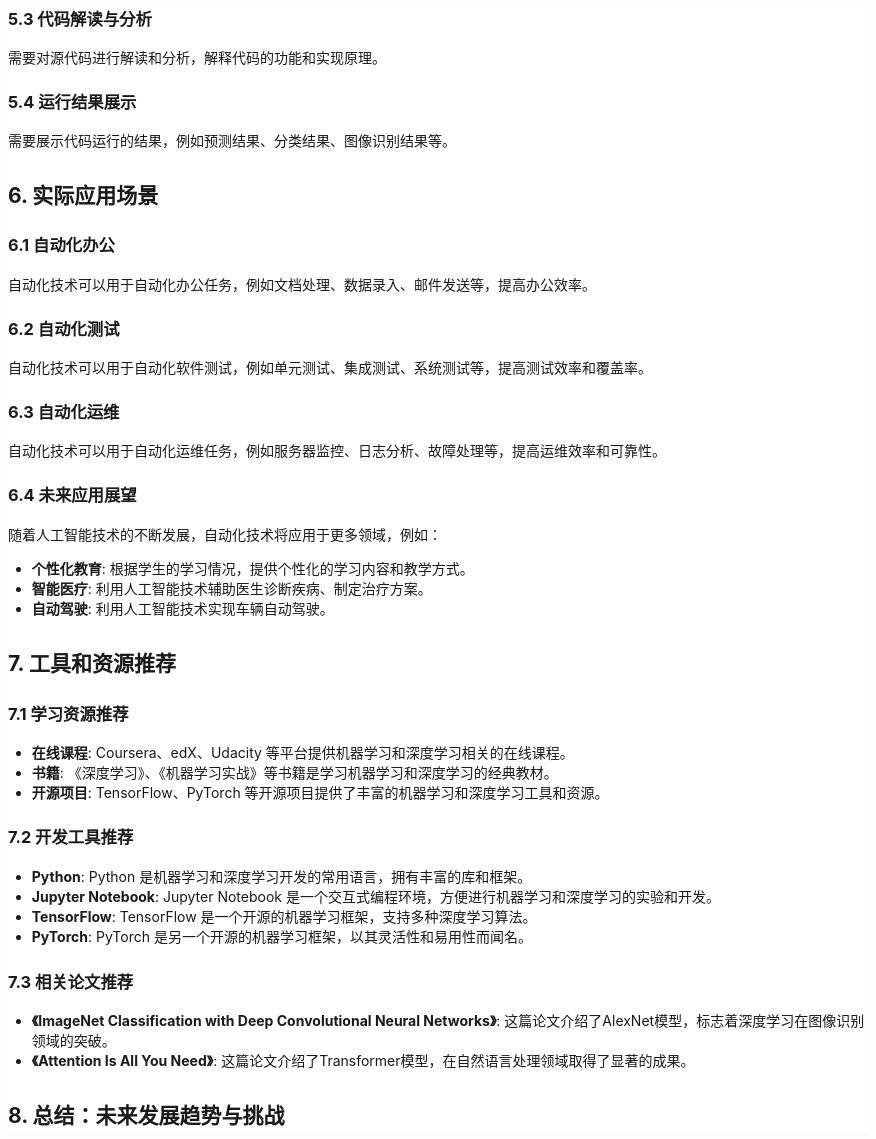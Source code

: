 ### 5.3 代码解读与分析

需要对源代码进行解读和分析，解释代码的功能和实现原理。

### 5.4 运行结果展示

需要展示代码运行的结果，例如预测结果、分类结果、图像识别结果等。

## 6. 实际应用场景

### 6.1 自动化办公

自动化技术可以用于自动化办公任务，例如文档处理、数据录入、邮件发送等，提高办公效率。

### 6.2 自动化测试

自动化技术可以用于自动化软件测试，例如单元测试、集成测试、系统测试等，提高测试效率和覆盖率。

### 6.3 自动化运维

自动化技术可以用于自动化运维任务，例如服务器监控、日志分析、故障处理等，提高运维效率和可靠性。

### 6.4 未来应用展望

随着人工智能技术的不断发展，自动化技术将应用于更多领域，例如：

* **个性化教育**: 根据学生的学习情况，提供个性化的学习内容和教学方式。
* **智能医疗**: 利用人工智能技术辅助医生诊断疾病、制定治疗方案。
* **自动驾驶**: 利用人工智能技术实现车辆自动驾驶。

## 7. 工具和资源推荐

### 7.1 学习资源推荐

* **在线课程**: Coursera、edX、Udacity 等平台提供机器学习和深度学习相关的在线课程。
* **书籍**: 《深度学习》、《机器学习实战》等书籍是学习机器学习和深度学习的经典教材。
* **开源项目**: TensorFlow、PyTorch 等开源项目提供了丰富的机器学习和深度学习工具和资源。

### 7.2 开发工具推荐

* **Python**: Python 是机器学习和深度学习开发的常用语言，拥有丰富的库和框架。
* **Jupyter Notebook**: Jupyter Notebook 是一个交互式编程环境，方便进行机器学习和深度学习的实验和开发。
* **TensorFlow**: TensorFlow 是一个开源的机器学习框架，支持多种深度学习算法。
* **PyTorch**: PyTorch 是另一个开源的机器学习框架，以其灵活性和易用性而闻名。

### 7.3 相关论文推荐

* **《ImageNet Classification with Deep Convolutional Neural Networks》**: 这篇论文介绍了AlexNet模型，标志着深度学习在图像识别领域的突破。
* **《Attention Is All You Need》**: 这篇论文介绍了Transformer模型，在自然语言处理领域取得了显著的成果。

## 8. 总结：未来发展趋势与挑战
